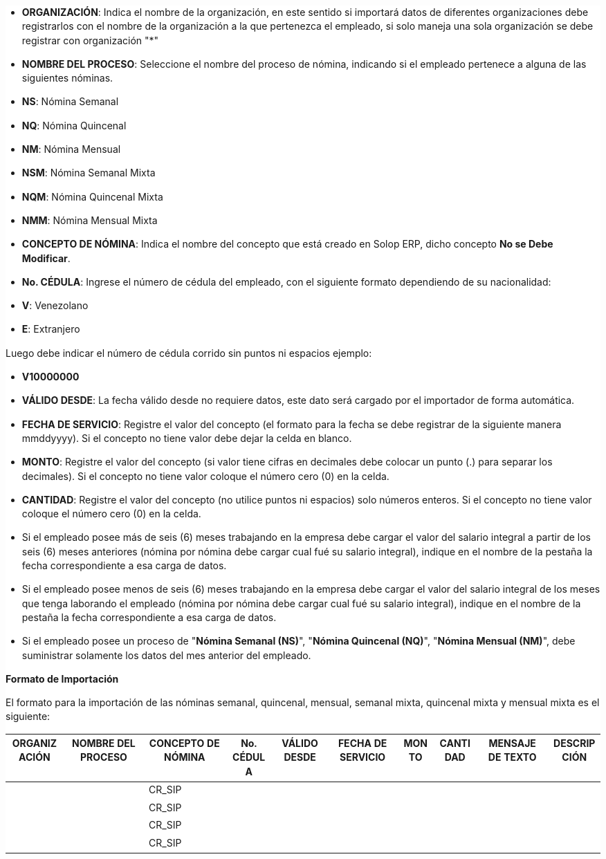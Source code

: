 - **ORGANIZACIÓN**: Indica el nombre de la organización, en este sentido si importará datos de diferentes organizaciones debe registrarlos con el nombre de la organización a la que pertenezca el empleado, si solo maneja una sola organización se debe registrar con organización "*"

- **NOMBRE DEL PROCESO**: Seleccione el nombre del proceso de nómina, indicando si el empleado pertenece a alguna de las siguientes nóminas.

- **NS**: Nómina Semanal
- **NQ**: Nómina Quincenal
- **NM**: Nómina Mensual
- **NSM**: Nómina Semanal Mixta
- **NQM**: Nómina Quincenal Mixta
- **NMM**: Nómina Mensual Mixta

- **CONCEPTO DE NÓMINA**: Indica el nombre del concepto que está creado en Solop ERP, dicho concepto **No se Debe Modificar**.

- **No. CÉDULA**: Ingrese el número de cédula del empleado, con el siguiente formato dependiendo de su nacionalidad:

- **V**: Venezolano
- **E**: Extranjero

 Luego debe indicar el número de cédula corrido sin puntos ni espacios ejemplo:

- **V10000000**
  
- **VÁLIDO DESDE**: La fecha válido desde no requiere datos, este dato será cargado por el importador de forma automática.

- **FECHA DE SERVICIO**: Registre el valor del concepto (el formato para la fecha se debe registrar de la siguiente manera mmddyyyy). Si el concepto no tiene valor debe dejar la celda en blanco.

- **MONTO**: Registre el valor del concepto (si valor tiene cifras en decimales debe colocar un punto (.) para separar los decimales). Si el concepto no tiene valor coloque el número cero (0) en la celda.

- **CANTIDAD**: Registre el valor del concepto (no utilice puntos ni espacios) solo números enteros. Si el concepto no tiene valor coloque el número cero (0) en la celda.

- Si el empleado posee más de seis (6) meses trabajando en la empresa debe cargar el valor del salario integral a partir de los seis (6) meses anteriores (nómina por nómina debe cargar cual fué su salario integral), indique en el nombre de la pestaña la fecha correspondiente a esa carga de datos.

- Si el empleado posee menos de seis (6) meses trabajando en la empresa debe cargar el valor del salario integral de los meses que tenga laborando el empleado (nómina por nómina debe cargar cual fué su salario integral), indique en el nombre de la pestaña la fecha correspondiente a esa carga de datos.

- Si el empleado posee un proceso de "**Nómina Semanal (NS)**", "**Nómina Quincenal (NQ)**", "**Nómina Mensual (NM)**", debe suministrar solamente los datos del mes anterior del empleado.

**Formato de Importación**


El formato para la importación de las nóminas semanal, quincenal, mensual, semanal mixta, quincenal mixta y mensual mixta es el siguiente:

| ORGANIZACIÓN | NOMBRE DEL PROCESO | CONCEPTO DE NÓMINA | No. CÉDULA | VÁLIDO DESDE | FECHA DE SERVICIO | MONTO | CANTIDAD | MENSAJE DE TEXTO | DESCRIPCIÓN |
|--------------|-------------------|--------------------|-------------|--------------|-------------------|-------|----------|------------------|-------------|
|              |                   | CR_SIP             |             |              |                   |       |          |                  |             |
|              |                   | CR_SIP             |             |              |                   |       |          |                  |             |
|              |                   | CR_SIP             |             |              |                   |       |          |                  |             |
|              |                   | CR_SIP             |             |              |                   |       |          |                  |             |
